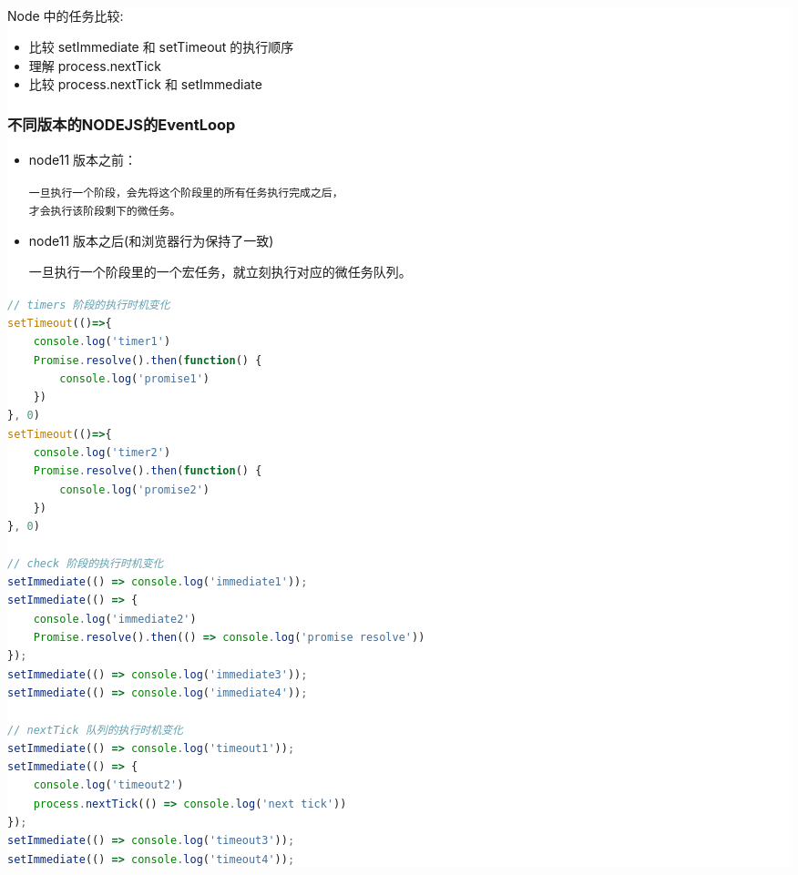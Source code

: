 Node 中的任务比较:

- 比较 setImmediate 和 setTimeout 的执行顺序
- 理解 process.nextTick
- 比较 process.nextTick 和 setImmediate

### 不同版本的NODEJS的EventLoop

- node11 版本之前：

  ```
  一旦执行一个阶段，会先将这个阶段里的所有任务执行完成之后，
  才会执行该阶段剩下的微任务。
  ```

- node11 版本之后(和浏览器行为保持了一致)

  一旦执行一个阶段里的一个宏任务，就立刻执行对应的微任务队列。

```js
// timers 阶段的执行时机变化
setTimeout(()=>{
    console.log('timer1')
    Promise.resolve().then(function() {
        console.log('promise1')
    })
}, 0)
setTimeout(()=>{
    console.log('timer2')
    Promise.resolve().then(function() {
        console.log('promise2')
    })
}, 0)

// check 阶段的执行时机变化
setImmediate(() => console.log('immediate1'));
setImmediate(() => {
    console.log('immediate2')
    Promise.resolve().then(() => console.log('promise resolve'))
});
setImmediate(() => console.log('immediate3'));
setImmediate(() => console.log('immediate4'));

// nextTick 队列的执行时机变化
setImmediate(() => console.log('timeout1'));
setImmediate(() => {
    console.log('timeout2')
    process.nextTick(() => console.log('next tick'))
});
setImmediate(() => console.log('timeout3'));
setImmediate(() => console.log('timeout4'));
```

